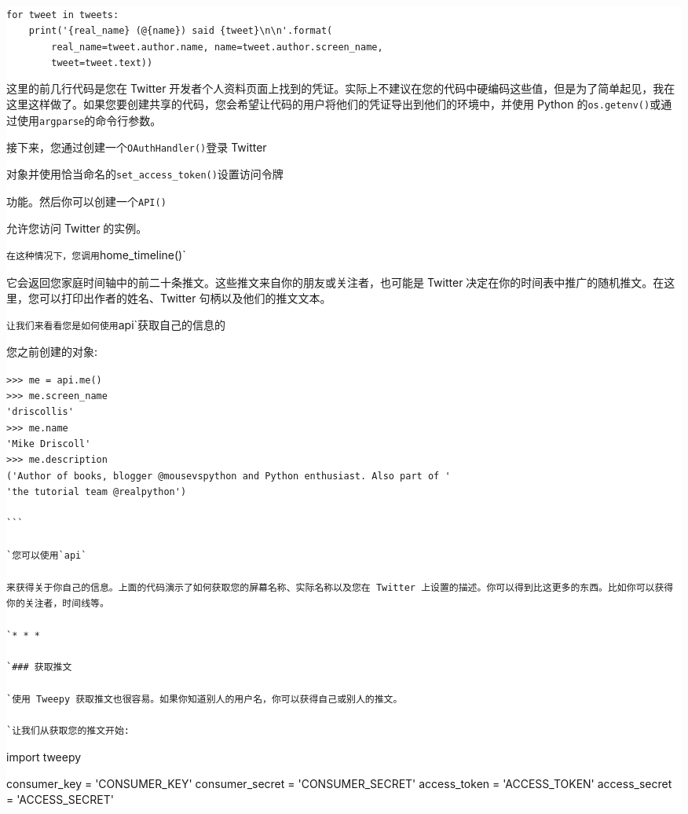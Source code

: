 ```
for tweet in tweets:
    print('{real_name} (@{name}) said {tweet}\n\n'.format(
        real_name=tweet.author.name, name=tweet.author.screen_name,
        tweet=tweet.text))

```

这里的前几行代码是您在 Twitter 开发者个人资料页面上找到的凭证。实际上不建议在您的代码中硬编码这些值，但是为了简单起见，我在这里这样做了。如果您要创建共享的代码，您会希望让代码的用户将他们的凭证导出到他们的环境中，并使用 Python 的`os.getenv()`或通过使用`argparse`的命令行参数。

接下来，您通过创建一个`OAuthHandler()`登录 Twitter

对象并使用恰当命名的`set_access_token()`设置访问令牌

功能。然后你可以创建一个`API()`

允许您访问 Twitter 的实例。

 `在这种情况下，您调用`home_timeline()`

它会返回您家庭时间轴中的前二十条推文。这些推文来自你的朋友或关注者，也可能是 Twitter 决定在你的时间表中推广的随机推文。在这里，您可以打印出作者的姓名、Twitter 句柄以及他们的推文文本。

 `让我们来看看您是如何使用`api`获取自己的信息的

您之前创建的对象:

 ````
>>> me = api.me()
>>> me.screen_name
'driscollis'
>>> me.name
'Mike Driscoll'
>>> me.description
('Author of books, blogger @mousevspython and Python enthusiast. Also part of '
 'the tutorial team @realpython')

```

 `您可以使用`api`

来获得关于你自己的信息。上面的代码演示了如何获取您的屏幕名称、实际名称以及您在 Twitter 上设置的描述。你可以得到比这更多的东西。比如你可以获得你的关注者，时间线等。

 `* * *

 `### 获取推文

 `使用 Tweepy 获取推文也很容易。如果你知道别人的用户名，你可以获得自己或别人的推文。

 `让我们从获取您的推文开始:

 ````
import tweepy

consumer_key = 'CONSUMER_KEY'
consumer_secret = 'CONSUMER_SECRET'
access_token = 'ACCESS_TOKEN'
access_secret = 'ACCESS_SECRET'
